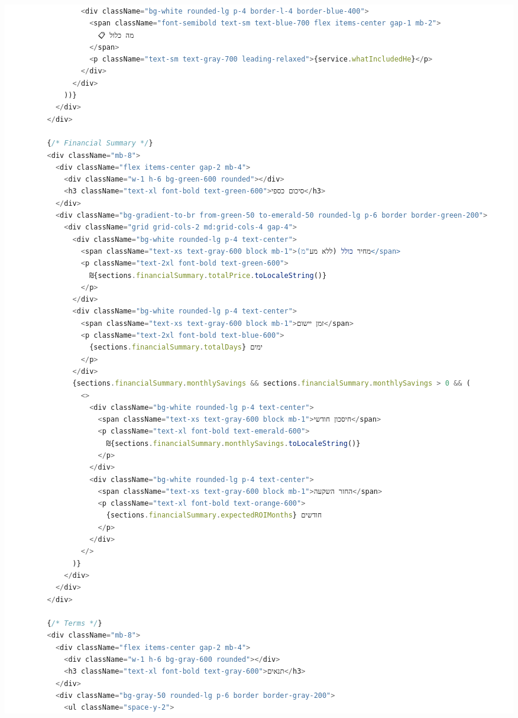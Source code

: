 ```typescript
                  <div className="bg-white rounded-lg p-4 border-l-4 border-blue-400">
                    <span className="font-semibold text-sm text-blue-700 flex items-center gap-1 mb-2">
                      📋 מה כלול
                    </span>
                    <p className="text-sm text-gray-700 leading-relaxed">{service.whatIncludedHe}</p>
                  </div>
                </div>
              ))}
            </div>
          </div>

          {/* Financial Summary */}
          <div className="mb-8">
            <div className="flex items-center gap-2 mb-4">
              <div className="w-1 h-6 bg-green-600 rounded"></div>
              <h3 className="text-xl font-bold text-green-600">סיכום כספי</h3>
            </div>
            <div className="bg-gradient-to-br from-green-50 to-emerald-50 rounded-lg p-6 border border-green-200">
              <div className="grid grid-cols-2 md:grid-cols-4 gap-4">
                <div className="bg-white rounded-lg p-4 text-center">
                  <span className="text-xs text-gray-600 block mb-1">מחיר כולל (ללא מע"מ)</span>
                  <p className="text-2xl font-bold text-green-600">
                    ₪{sections.financialSummary.totalPrice.toLocaleString()}
                  </p>
                </div>
                <div className="bg-white rounded-lg p-4 text-center">
                  <span className="text-xs text-gray-600 block mb-1">זמן יישום</span>
                  <p className="text-2xl font-bold text-blue-600">
                    {sections.financialSummary.totalDays} ימים
                  </p>
                </div>
                {sections.financialSummary.monthlySavings && sections.financialSummary.monthlySavings > 0 && (
                  <>
                    <div className="bg-white rounded-lg p-4 text-center">
                      <span className="text-xs text-gray-600 block mb-1">חיסכון חודשי</span>
                      <p className="text-xl font-bold text-emerald-600">
                        ₪{sections.financialSummary.monthlySavings.toLocaleString()}
                      </p>
                    </div>
                    <div className="bg-white rounded-lg p-4 text-center">
                      <span className="text-xs text-gray-600 block mb-1">החזר השקעה</span>
                      <p className="text-xl font-bold text-orange-600">
                        {sections.financialSummary.expectedROIMonths} חודשים
                      </p>
                    </div>
                  </>
                )}
              </div>
            </div>
          </div>

          {/* Terms */}
          <div className="mb-8">
            <div className="flex items-center gap-2 mb-4">
              <div className="w-1 h-6 bg-gray-600 rounded"></div>
              <h3 className="text-xl font-bold text-gray-600">תנאים</h3>
            </div>
            <div className="bg-gray-50 rounded-lg p-6 border border-gray-200">
              <ul className="space-y-2">
```